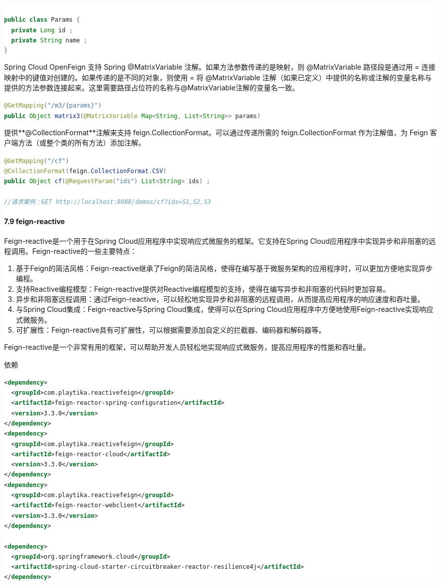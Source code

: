 ```java

public class Params {
  private Long id ;
  private String name ;
}
```

Spring Cloud OpenFeign 支持 Spring @MatrixVariable 注解。如果方法参数传递的是映射，则 @MatrixVariable 路径段是通过用 = 连接映射中的键值对创建的。如果传递的是不同的对象，则使用 = 将 @MatrixVariable 注解（如果已定义）中提供的名称或注解的变量名称与提供的方法参数连接起来。这里需要路径占位符的名称与@MatrixVariable注解的变量名一致。

```java
@GetMapping("/m3/{params}")
public Object matrix3(@MatrixVariable Map<String, List<String>> params)
```

提供**@CollectionFormat**注解来支持 feign.CollectionFormat。可以通过传递所需的 feign.CollectionFormat 作为注解值，为 Feign 客户端方法（或整个类的所有方法）添加注解。

```java
@GetMapping("/cf")
@CollectionFormat(feign.CollectionFormat.CSV)
public Object cf(@RequestParam("ids") List<String> ids) ;

//请求案例：GET http://localhost:8088/demos/cf?ids=S1,S2,S3
```



#### 7.9 feign-reactive

Feign-reactive是一个用于在Spring Cloud应用程序中实现响应式微服务的框架。它支持在Spring Cloud应用程序中实现异步和非阻塞的远程调用。Feign-reactive的一些主要特点：

1. 基于Feign的简洁风格：Feign-reactive继承了Feign的简洁风格，使得在编写基于微服务架构的应用程序时，可以更加方便地实现异步编程。
2. 支持Reactive编程模型：Feign-reactive提供对Reactive编程模型的支持，使得在编写异步和非阻塞的代码时更加容易。
3. 异步和非阻塞远程调用：通过Feign-reactive，可以轻松地实现异步和非阻塞的远程调用，从而提高应用程序的响应速度和吞吐量。
4. 与Spring Cloud集成：Feign-reactive与Spring Cloud集成，使得可以在Spring Cloud应用程序中方便地使用Feign-reactive实现响应式微服务。
5. 可扩展性：Feign-reactive具有可扩展性，可以根据需要添加自定义的拦截器、编码器和解码器等。

Feign-reactive是一个非常有用的框架，可以帮助开发人员轻松地实现响应式微服务，提高应用程序的性能和吞吐量。

依赖

```xml
<dependency>
  <groupId>com.playtika.reactivefeign</groupId>
  <artifactId>feign-reactor-spring-configuration</artifactId>
  <version>3.3.0</version>
</dependency>
<dependency>
  <groupId>com.playtika.reactivefeign</groupId>
  <artifactId>feign-reactor-cloud</artifactId>
  <version>3.3.0</version>
</dependency>
<dependency>
  <groupId>com.playtika.reactivefeign</groupId>
  <artifactId>feign-reactor-webclient</artifactId>
  <version>3.3.0</version>
</dependency>

<dependency>
  <groupId>org.springframework.cloud</groupId>
  <artifactId>spring-cloud-starter-circuitbreaker-reactor-resilience4j</artifactId>
</dependency>
```
